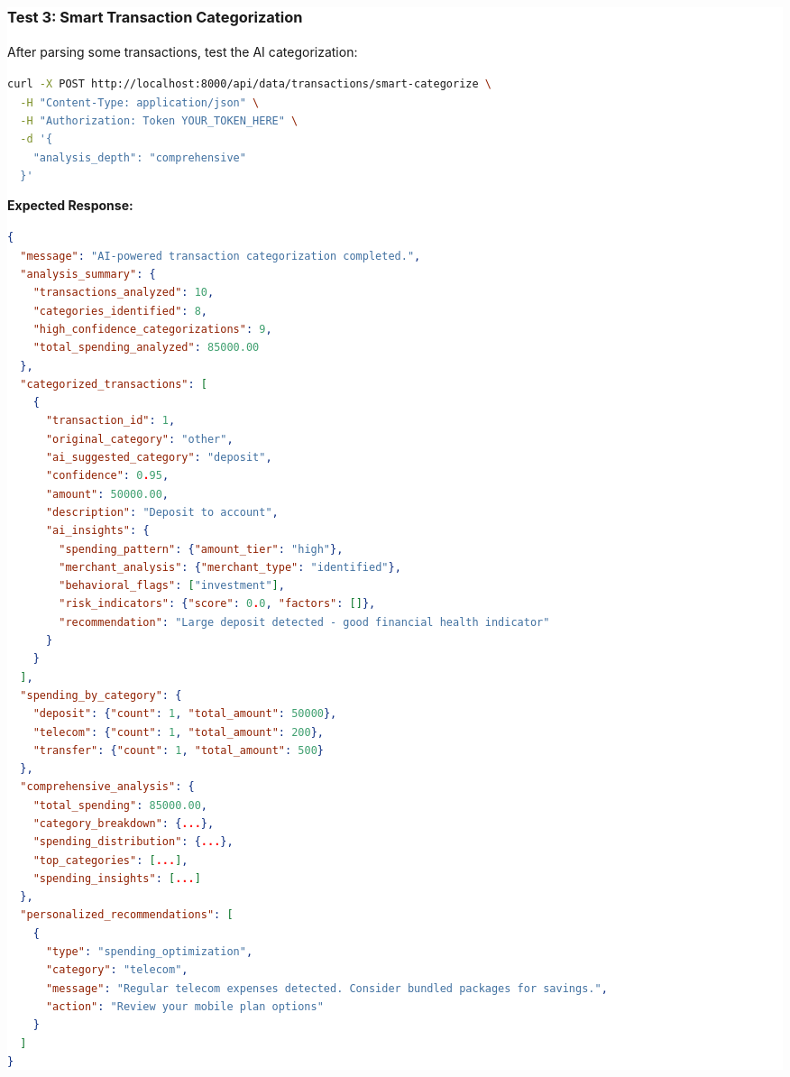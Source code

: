 ### Test 3: Smart Transaction Categorization

After parsing some transactions, test the AI categorization:

```bash
curl -X POST http://localhost:8000/api/data/transactions/smart-categorize \
  -H "Content-Type: application/json" \
  -H "Authorization: Token YOUR_TOKEN_HERE" \
  -d '{
    "analysis_depth": "comprehensive"
  }'
```

**Expected Response:**
```json
{
  "message": "AI-powered transaction categorization completed.",
  "analysis_summary": {
    "transactions_analyzed": 10,
    "categories_identified": 8,
    "high_confidence_categorizations": 9,
    "total_spending_analyzed": 85000.00
  },
  "categorized_transactions": [
    {
      "transaction_id": 1,
      "original_category": "other",
      "ai_suggested_category": "deposit",
      "confidence": 0.95,
      "amount": 50000.00,
      "description": "Deposit to account",
      "ai_insights": {
        "spending_pattern": {"amount_tier": "high"},
        "merchant_analysis": {"merchant_type": "identified"},
        "behavioral_flags": ["investment"],
        "risk_indicators": {"score": 0.0, "factors": []},
        "recommendation": "Large deposit detected - good financial health indicator"
      }
    }
  ],
  "spending_by_category": {
    "deposit": {"count": 1, "total_amount": 50000},
    "telecom": {"count": 1, "total_amount": 200},
    "transfer": {"count": 1, "total_amount": 500}
  },
  "comprehensive_analysis": {
    "total_spending": 85000.00,
    "category_breakdown": {...},
    "spending_distribution": {...},
    "top_categories": [...],
    "spending_insights": [...]
  },
  "personalized_recommendations": [
    {
      "type": "spending_optimization",
      "category": "telecom",
      "message": "Regular telecom expenses detected. Consider bundled packages for savings.",
      "action": "Review your mobile plan options"
    }
  ]
}
```
